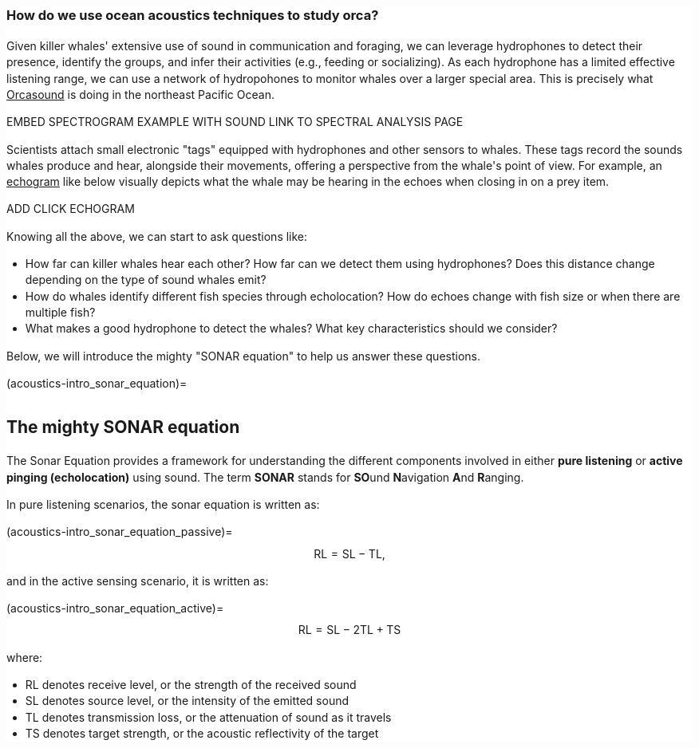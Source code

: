 ### How do we use ocean acoustics techniques to study orca?
Given killer whales' extensive use of sound in communication and foraging, we can leverage hydrophones to detect their presence, identify the groups, and infer their activities (e.g., feeding or socializing). As each hydrophone has a limited effective listening range, we can use a network of hydropohones to monitor whales over a larger special area. This is precisely what [Orcasound](https://www.orcasound.net/) is doing in the northeast Pacific Ocean. 

EMBED SPECTROGRAM EXAMPLE WITH SOUND
LINK TO SPECTRAL ANALYSIS PAGE


Scientists attach small electronic "tags" equipped with hydrophones and other sensors to whales. These tags record the sounds whales produce and hear, alongside their movements, offering a perspective from the whale's point of view. For example, an [echogram](REF) like below visually depicts what the whale may be hearing in the echoes when closing in on a prey item.

ADD CLICK ECHOGRAM

Knowing all the above, we can start to ask questions like:
- How far can killer whales hear each other? How far can we detect them using hydrophones? Does this distance change depending on the type of sound whales emit?
- How do whales identify different fish species through echolocation? How do echoes change with fish size or when there are multiple fish?
- What makes a good hydrophone to detect the whales? What key characteristics should we consider?

Below, we will introduce the mighty "SONAR equation" to help us answer these questions.







(acoustics-intro_sonar_equation)=
## The mighty SONAR equation

The Sonar Equation provides a framework for understanding the different components involved in either **pure listening** or **active pinging (echolocation)** using sound. The term **SONAR** stands for **SO**und **N**avigation **A**nd **R**anging.

In pure listening scenarios, the sonar equation is written as:

(acoustics-intro_sonar_equation_passive)=
$$
\textrm{RL} = \textrm{SL} - \textrm{TL},
$$

and in the active sensing scenario, it is written as:

(acoustics-intro_sonar_equation_active)=
$$
\textrm{RL} = \textrm{SL} - 2\textrm{TL} + \textrm{TS}
$$

where:
- $\textrm{RL}$ denotes receive level, or the strength of the received sound
- $\textrm{SL}$ denotes source level, or the intensity of the emitted sound
- $\textrm{TL}$ denotes transmission loss, or the attenuation of sound as it travels
- $\textrm{TS}$ denotes target strength, or the acoustic reflectivity of the target
